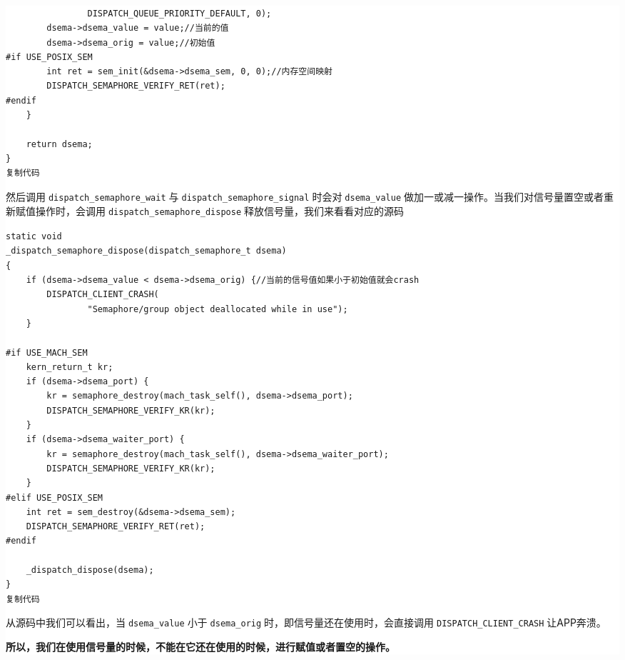 ```
				DISPATCH_QUEUE_PRIORITY_DEFAULT, 0);
		dsema->dsema_value = value;//当前的值
		dsema->dsema_orig = value;//初始值
#if USE_POSIX_SEM
		int ret = sem_init(&dsema->dsema_sem, 0, 0);//内存空间映射
		DISPATCH_SEMAPHORE_VERIFY_RET(ret);
#endif
	}

	return dsema;
}
复制代码
```

然后调用 `dispatch_semaphore_wait` 与 `dispatch_semaphore_signal` 时会对 `dsema_value` 做加一或减一操作。当我们对信号量置空或者重新赋值操作时，会调用 `dispatch_semaphore_dispose` 释放信号量，我们来看看对应的源码

```
static void
_dispatch_semaphore_dispose(dispatch_semaphore_t dsema)
{
	if (dsema->dsema_value < dsema->dsema_orig) {//当前的信号值如果小于初始值就会crash
		DISPATCH_CLIENT_CRASH(
				"Semaphore/group object deallocated while in use");
	}

#if USE_MACH_SEM
	kern_return_t kr;
	if (dsema->dsema_port) {
		kr = semaphore_destroy(mach_task_self(), dsema->dsema_port);
		DISPATCH_SEMAPHORE_VERIFY_KR(kr);
	}
	if (dsema->dsema_waiter_port) {
		kr = semaphore_destroy(mach_task_self(), dsema->dsema_waiter_port);
		DISPATCH_SEMAPHORE_VERIFY_KR(kr);
	}
#elif USE_POSIX_SEM
	int ret = sem_destroy(&dsema->dsema_sem);
	DISPATCH_SEMAPHORE_VERIFY_RET(ret);
#endif

	_dispatch_dispose(dsema);
}
复制代码
```

从源码中我们可以看出，当 `dsema_value` 小于 `dsema_orig` 时，即信号量还在使用时，会直接调用 `DISPATCH_CLIENT_CRASH` 让APP奔溃。

**所以，我们在使用信号量的时候，不能在它还在使用的时候，进行赋值或者置空的操作。**

